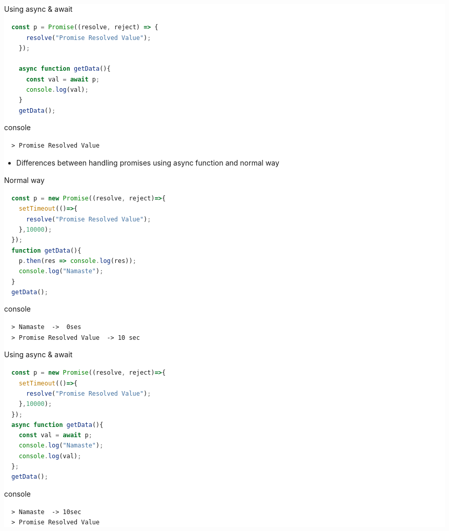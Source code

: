 Using async & await
```js
  const p = Promise((resolve, reject) => {
      resolve("Promise Resolved Value");
    });
    
    async function getData(){
      const val = await p;
      console.log(val);
    }
    getData();
```
console
```console
  > Promise Resolved Value
```
 - Differences between handling promises using async function and normal way

Normal way
```js
  const p = new Promise((resolve, reject)=>{
    setTimeout(()=>{
      resolve("Promise Resolved Value");
    },10000);
  });
  function getData(){
    p.then(res => console.log(res));
    console.log("Namaste");
  }
  getData();
```
console
```console
  > Namaste  ->  0ses
  > Promise Resolved Value  -> 10 sec
```

Using async & await
```js
  const p = new Promise((resolve, reject)=>{
    setTimeout(()=>{
      resolve("Promise Resolved Value");
    },10000);
  });
  async function getData(){
    const val = await p;
    console.log("Namaste");
    console.log(val);
  };
  getData();
```
console
```console
  > Namaste  -> 10sec
  > Promise Resolved Value
```
